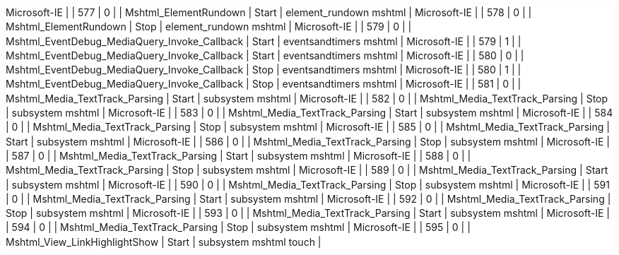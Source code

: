 Microsoft-IE  |               |  577       |  0        |                                           |  Mshtml_ElementRundown                                                                       |  Start   |  element_rundown mshtml               |
Microsoft-IE  |               |  578       |  0        |                                           |  Mshtml_ElementRundown                                                                       |  Stop    |  element_rundown mshtml               |
Microsoft-IE  |               |  579       |  0        |                                           |  Mshtml_EventDebug_MediaQuery_Invoke_Callback                                                |  Start   |  eventsandtimers mshtml               |
Microsoft-IE  |               |  579       |  1        |                                           |  Mshtml_EventDebug_MediaQuery_Invoke_Callback                                                |  Start   |  eventsandtimers mshtml               |
Microsoft-IE  |               |  580       |  0        |                                           |  Mshtml_EventDebug_MediaQuery_Invoke_Callback                                                |  Stop    |  eventsandtimers mshtml               |
Microsoft-IE  |               |  580       |  1        |                                           |  Mshtml_EventDebug_MediaQuery_Invoke_Callback                                                |  Stop    |  eventsandtimers mshtml               |
Microsoft-IE  |               |  581       |  0        |                                           |  Mshtml_Media_TextTrack_Parsing                                                              |  Start   |  subsystem mshtml                     |
Microsoft-IE  |               |  582       |  0        |                                           |  Mshtml_Media_TextTrack_Parsing                                                              |  Stop    |  subsystem mshtml                     |
Microsoft-IE  |               |  583       |  0        |                                           |  Mshtml_Media_TextTrack_Parsing                                                              |  Start   |  subsystem mshtml                     |
Microsoft-IE  |               |  584       |  0        |                                           |  Mshtml_Media_TextTrack_Parsing                                                              |  Stop    |  subsystem mshtml                     |
Microsoft-IE  |               |  585       |  0        |                                           |  Mshtml_Media_TextTrack_Parsing                                                              |  Start   |  subsystem mshtml                     |
Microsoft-IE  |               |  586       |  0        |                                           |  Mshtml_Media_TextTrack_Parsing                                                              |  Stop    |  subsystem mshtml                     |
Microsoft-IE  |               |  587       |  0        |                                           |  Mshtml_Media_TextTrack_Parsing                                                              |  Start   |  subsystem mshtml                     |
Microsoft-IE  |               |  588       |  0        |                                           |  Mshtml_Media_TextTrack_Parsing                                                              |  Stop    |  subsystem mshtml                     |
Microsoft-IE  |               |  589       |  0        |                                           |  Mshtml_Media_TextTrack_Parsing                                                              |  Start   |  subsystem mshtml                     |
Microsoft-IE  |               |  590       |  0        |                                           |  Mshtml_Media_TextTrack_Parsing                                                              |  Stop    |  subsystem mshtml                     |
Microsoft-IE  |               |  591       |  0        |                                           |  Mshtml_Media_TextTrack_Parsing                                                              |  Start   |  subsystem mshtml                     |
Microsoft-IE  |               |  592       |  0        |                                           |  Mshtml_Media_TextTrack_Parsing                                                              |  Stop    |  subsystem mshtml                     |
Microsoft-IE  |               |  593       |  0        |                                           |  Mshtml_Media_TextTrack_Parsing                                                              |  Start   |  subsystem mshtml                     |
Microsoft-IE  |               |  594       |  0        |                                           |  Mshtml_Media_TextTrack_Parsing                                                              |  Stop    |  subsystem mshtml                     |
Microsoft-IE  |               |  595       |  0        |                                           |  Mshtml_View_LinkHighlightShow                                                               |  Start   |  subsystem mshtml touch               |